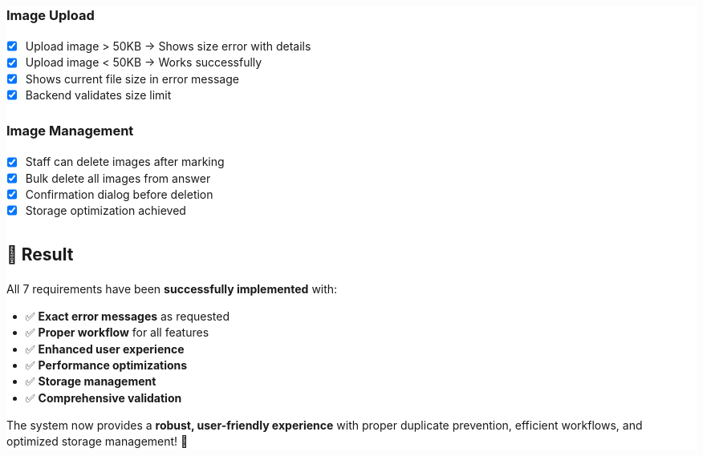 ### **Image Upload**
- [x] Upload image > 50KB → Shows size error with details
- [x] Upload image < 50KB → Works successfully
- [x] Shows current file size in error message
- [x] Backend validates size limit

### **Image Management**
- [x] Staff can delete images after marking
- [x] Bulk delete all images from answer
- [x] Confirmation dialog before deletion
- [x] Storage optimization achieved

## 🎉 **Result**

All 7 requirements have been **successfully implemented** with:
- ✅ **Exact error messages** as requested
- ✅ **Proper workflow** for all features
- ✅ **Enhanced user experience**
- ✅ **Performance optimizations**
- ✅ **Storage management**
- ✅ **Comprehensive validation**

The system now provides a **robust, user-friendly experience** with proper duplicate prevention, efficient workflows, and optimized storage management! 🚀
